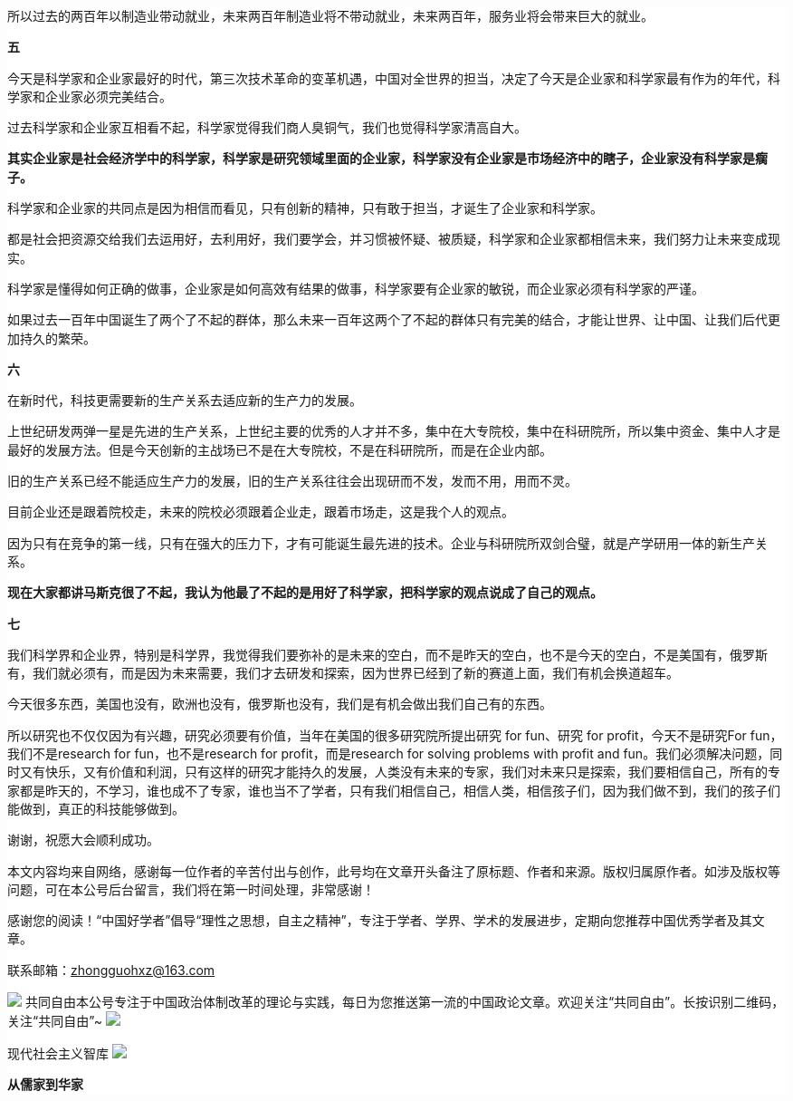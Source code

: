 所以过去的两百年以制造业带动就业，未来两百年制造业将不带动就业，未来两百年，服务业将会带来巨大的就业。

**五**

今天是科学家和企业家最好的时代，第三次技术革命的变革机遇，中国对全世界的担当，决定了今天是企业家和科学家最有作为的年代，科学家和企业家必须完美结合。

过去科学家和企业家互相看不起，科学家觉得我们商人臭铜气，我们也觉得科学家清高自大。

**其实企业家是社会经济学中的科学家，科学家是研究领域里面的企业家，科学家没有企业家是市场经济中的瞎子，企业家没有科学家是瘸子。**

科学家和企业家的共同点是因为相信而看见，只有创新的精神，只有敢于担当，才诞生了企业家和科学家。

都是社会把资源交给我们去运用好，去利用好，我们要学会，并习惯被怀疑、被质疑，科学家和企业家都相信未来，我们努力让未来变成现实。

科学家是懂得如何正确的做事，企业家是如何高效有结果的做事，科学家要有企业家的敏锐，而企业家必须有科学家的严谨。

如果过去一百年中国诞生了两个了不起的群体，那么未来一百年这两个了不起的群体只有完美的结合，才能让世界、让中国、让我们后代更加持久的繁荣。

**六**

在新时代，科技更需要新的生产关系去适应新的生产力的发展。

上世纪研发两弹一星是先进的生产关系，上世纪主要的优秀的人才并不多，集中在大专院校，集中在科研院所，所以集中资金、集中人才是最好的发展方法。但是今天创新的主战场已不是在大专院校，不是在科研院所，而是在企业内部。

旧的生产关系已经不能适应生产力的发展，旧的生产关系往往会出现研而不发，发而不用，用而不灵。

目前企业还是跟着院校走，未来的院校必须跟着企业走，跟着市场走，这是我个人的观点。

因为只有在竞争的第一线，只有在强大的压力下，才有可能诞生最先进的技术。企业与科研院所双剑合璧，就是产学研用一体的新生产关系。

**现在大家都讲马斯克很了不起，我认为他最了不起的是用好了科学家，把科学家的观点说成了自己的观点。**

**七**

我们科学界和企业界，特别是科学界，我觉得我们要弥补的是未来的空白，而不是昨天的空白，也不是今天的空白，不是美国有，俄罗斯有，我们就必须有，而是因为未来需要，我们才去研发和探索，因为世界已经到了新的赛道上面，我们有机会换道超车。

今天很多东西，美国也没有，欧洲也没有，俄罗斯也没有，我们是有机会做出我们自己有的东西。

所以研究也不仅仅因为有兴趣，研究必须要有价值，当年在美国的很多研究院所提出研究 for fun、研究 for profit，今天不是研究For fun，我们不是research for fun，也不是research for profit，而是research for solving problems with profit and fun。我们必须解决问题，同时又有快乐，又有价值和利润，只有这样的研究才能持久的发展，人类没有未来的专家，我们对未来只是探索，我们要相信自己，所有的专家都是昨天的，不学习，谁也成不了专家，谁也当不了学者，只有我们相信自己，相信人类，相信孩子们，因为我们做不到，我们的孩子们能做到，真正的科技能够做到。

谢谢，祝愿大会顺利成功。

本文内容均来自网络，感谢每一位作者的辛苦付出与创作，此号均在文章开头备注了原标题、作者和来源。版权归属原作者。如涉及版权等问题，可在本公号后台留言，我们将在第一时间处理，非常感谢！

感谢您的阅读！“中国好学者”倡导“理性之思想，自主之精神”，专注于学者、学界、学术的发展进步，定期向您推荐中国优秀学者及其文章。

联系邮箱：zhongguohxz@163.com

![](http://public.iwangpo.com/FpQqfyBK_jxEbrlAti1Fx6v5CXI6.jpg?imageView2/2/w/600)
共同自由本公号专注于中国政治体制改革的理论与实践，每日为您推送第一流的中国政论文章。欢迎关注“共同自由”。长按识别二维码，关注“共同自由”~
![](http://public.iwangpo.com/FsotZJ2f81WxoWAZ-aohjVacwyPC.jpg?imageView2/2/w/600)

现代社会主义智库
![](http://public.iwangpo.com/FsotZJ2f81WxoWAZ-aohjVacwyPC.jpg?imageView2/2/w/600)

**从儒家到华家**
